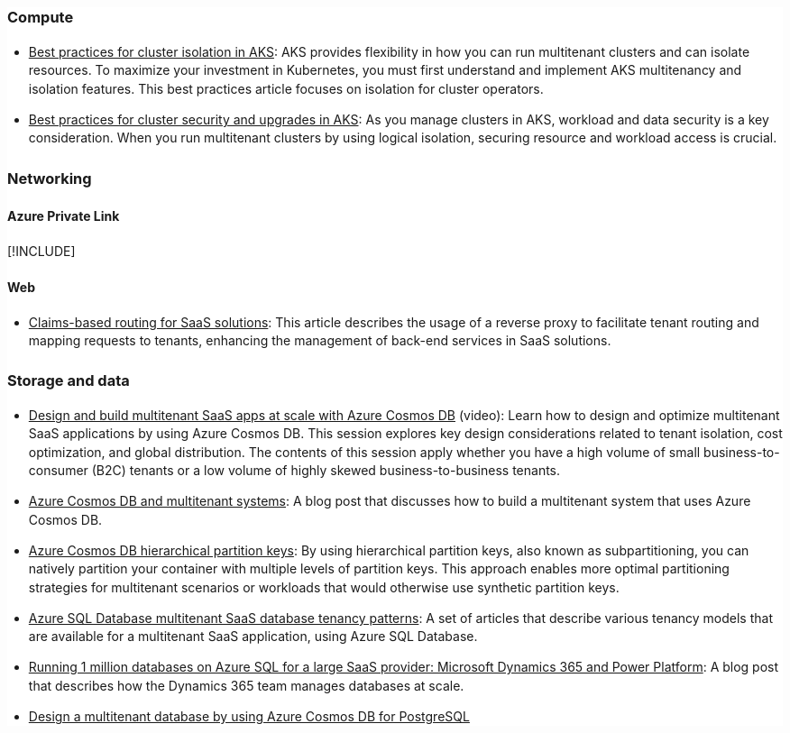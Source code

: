 ### Compute

- [Best practices for cluster isolation in AKS](/azure/aks/operator-best-practices-cluster-isolation): AKS provides flexibility in how you can run multitenant clusters and can isolate resources. To maximize your investment in Kubernetes, you must first understand and implement AKS multitenancy and isolation features. This best practices article focuses on isolation for cluster operators.

- [Best practices for cluster security and upgrades in AKS](/azure/aks/operator-best-practices-cluster-security): As you manage clusters in AKS, workload and data security is a key consideration. When you run multitenant clusters by using logical isolation, securing resource and workload access is crucial.

### Networking

#### Azure Private Link

[!INCLUDE[](includes/private-link-resources.md)]

#### Web

- [Claims-based routing for SaaS solutions](https://techcommunity.microsoft.com/t5/fasttrack-for-azure/claims-based-routing-for-saas-solutions/ba-p/3865707): This article describes the usage of a reverse proxy to facilitate tenant routing and mapping requests to tenants, enhancing the management of back-end services in SaaS solutions.
  
### Storage and data

- [Design and build multitenant SaaS apps at scale with Azure Cosmos DB](https://www.youtube.com/watch?v=dd7W_kMh-z4) (video): Learn how to design and optimize multitenant SaaS applications by using Azure Cosmos DB. This session explores key design considerations related to tenant isolation, cost optimization, and global distribution. The contents of this session apply whether you have a high volume of small business-to-consumer (B2C) tenants or a low volume of highly skewed business-to-business tenants.

- [Azure Cosmos DB and multitenant systems](https://azure.microsoft.com/blog/azure-cosmos-db-and-multi-tenant-systems/): A blog post that discusses how to build a multitenant system that uses Azure Cosmos DB.

- [Azure Cosmos DB hierarchical partition keys](/azure/cosmos-db/hierarchical-partition-keys): By using hierarchical partition keys, also known as subpartitioning, you can natively partition your container with multiple levels of partition keys. This approach enables more optimal partitioning strategies for multitenant scenarios or workloads that would otherwise use synthetic partition keys.

- [Azure SQL Database multitenant SaaS database tenancy patterns](/azure/azure-sql/database/saas-tenancy-app-design-patterns): A set of articles that describe various tenancy models that are available for a multitenant SaaS application, using Azure SQL Database.

- [Running 1 million databases on Azure SQL for a large SaaS provider: Microsoft Dynamics 365 and Power Platform](https://devblogs.microsoft.com/azure-sql/running-1m-databases-on-azure-sql-for-a-large-saas-provider-microsoft-dynamics-365-and-power-platform/): A blog post that describes how the Dynamics 365 team manages databases at scale.

- [Design a multitenant database by using Azure Cosmos DB for PostgreSQL](/azure/cosmos-db/postgresql/tutorial-design-database-multi-tenant)
